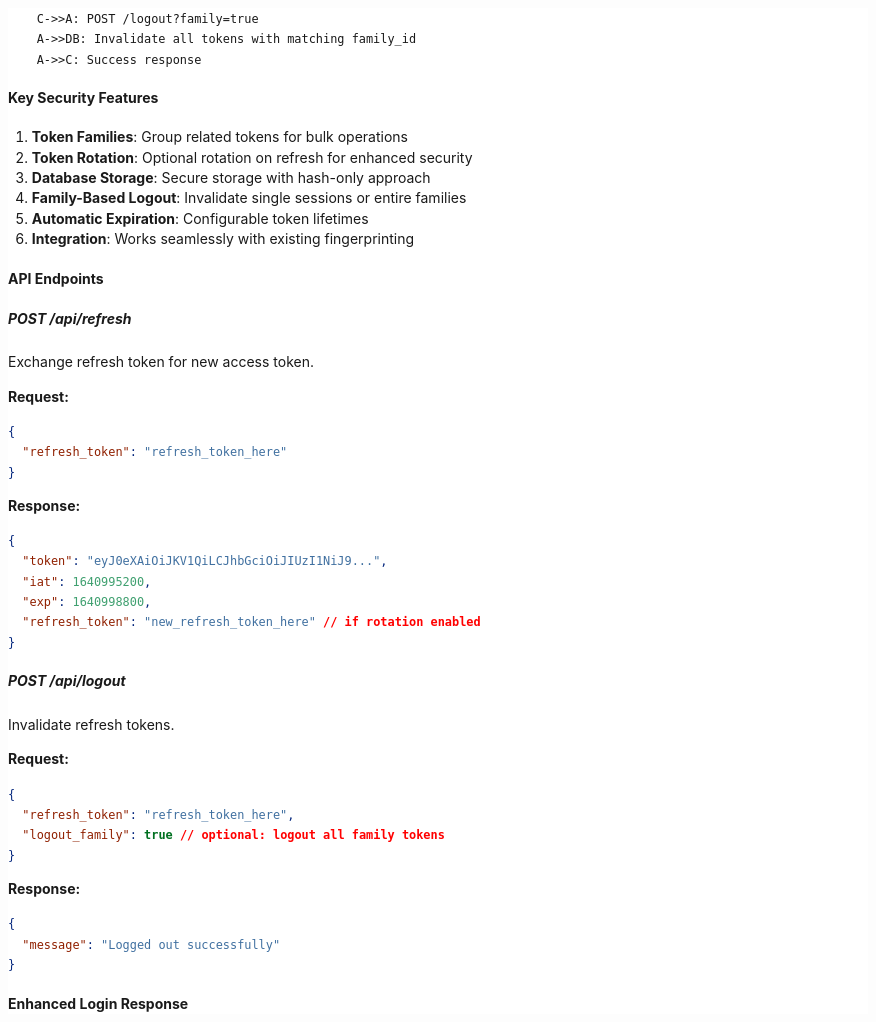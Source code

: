 ```mermaid
    C->>A: POST /logout?family=true
    A->>DB: Invalidate all tokens with matching family_id
    A->>C: Success response
```

#### Key Security Features

1. **Token Families**: Group related tokens for bulk operations
2. **Token Rotation**: Optional rotation on refresh for enhanced security
3. **Database Storage**: Secure storage with hash-only approach
4. **Family-Based Logout**: Invalidate single sessions or entire families
5. **Automatic Expiration**: Configurable token lifetimes
6. **Integration**: Works seamlessly with existing fingerprinting

#### API Endpoints

##### POST /api/refresh
Exchange refresh token for new access token.

**Request:**
```json
{
  "refresh_token": "refresh_token_here"
}
```

**Response:**
```json
{
  "token": "eyJ0eXAiOiJKV1QiLCJhbGciOiJIUzI1NiJ9...",
  "iat": 1640995200,
  "exp": 1640998800,
  "refresh_token": "new_refresh_token_here" // if rotation enabled
}
```

##### POST /api/logout
Invalidate refresh tokens.

**Request:**
```json
{
  "refresh_token": "refresh_token_here",
  "logout_family": true // optional: logout all family tokens
}
```

**Response:**
```json
{
  "message": "Logged out successfully"
}
```

#### Enhanced Login Response
